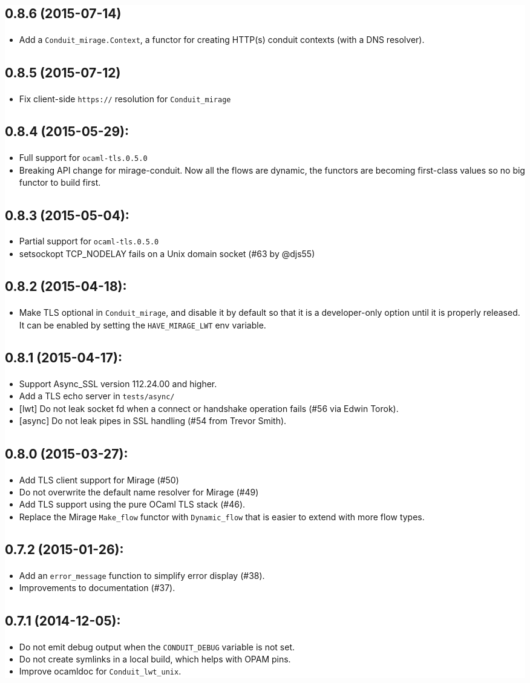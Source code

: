 ## 0.8.6 (2015-07-14)
* Add a `Conduit_mirage.Context`, a functor for creating HTTP(s) conduit
  contexts (with a DNS resolver).

## 0.8.5 (2015-07-12)
* Fix client-side `https://` resolution for `Conduit_mirage`

## 0.8.4 (2015-05-29):
* Full support for `ocaml-tls.0.5.0`
* Breaking API change for mirage-conduit. Now all the flows are dynamic,
  the functors are becoming first-class values so no big functor to build
  first.

## 0.8.3 (2015-05-04):
* Partial support for `ocaml-tls.0.5.0`
* setsockopt TCP_NODELAY fails on a Unix domain socket (#63 by @djs55)

## 0.8.2 (2015-04-18):
* Make TLS optional in `Conduit_mirage`, and disable it by default
  so that it is a developer-only option until it is properly released.
  It can be enabled by setting the `HAVE_MIRAGE_LWT` env variable.

## 0.8.1 (2015-04-17):
* Support Async_SSL version 112.24.00 and higher.
* Add a TLS echo server in `tests/async/`
* [lwt] Do not leak socket fd when a connect or handshake
  operation fails (#56 via Edwin Torok).
* [async] Do not leak pipes in SSL handling (#54 from Trevor Smith).

## 0.8.0 (2015-03-27):
* Add TLS client support for Mirage (#50)
* Do not overwrite the default name resolver for Mirage (#49)
* Add TLS support using the pure OCaml TLS stack (#46).
* Replace the Mirage `Make_flow` functor with `Dynamic_flow` that is
  easier to extend with more flow types.

## 0.7.2 (2015-01-26):
* Add an `error_message` function to simplify error display (#38).
* Improvements to documentation (#37).

## 0.7.1 (2014-12-05):
* Do not emit debug output when the `CONDUIT_DEBUG` variable is not set.
* Do not create symlinks in a local build, which helps with OPAM pins.
* Improve ocamldoc for `Conduit_lwt_unix`.
